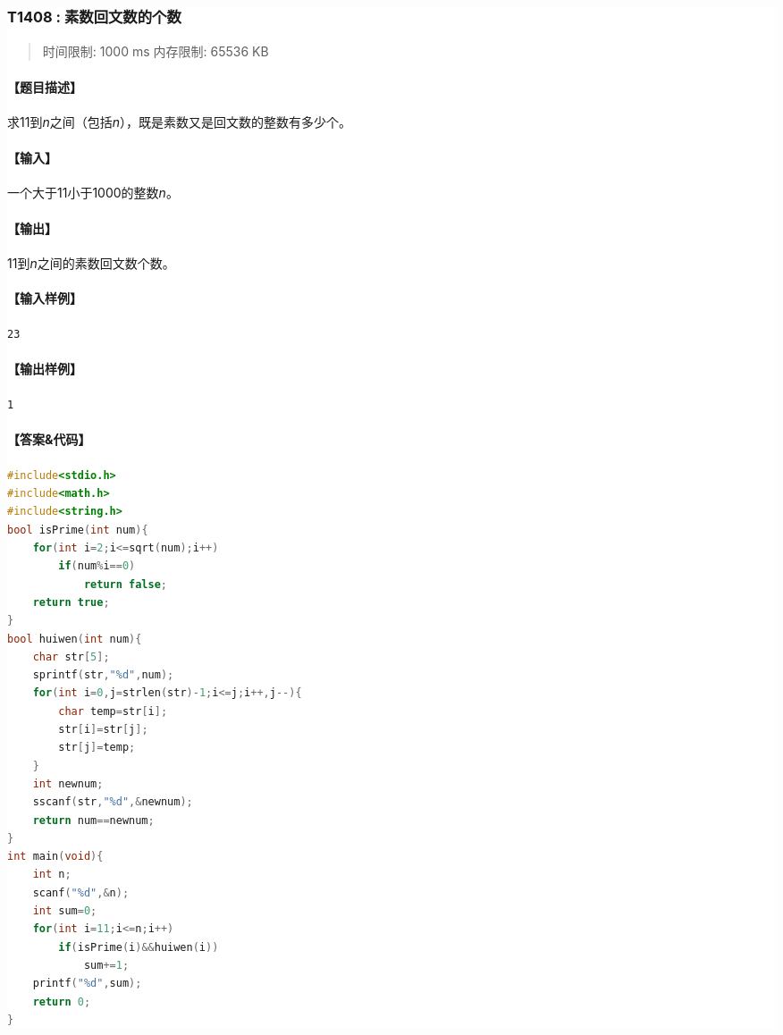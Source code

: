 ### T1408 : 素数回文数的个数

> 时间限制: 1000 ms 内存限制: 65536 KB

#### 【题目描述】

求$11$到$n$之间（包括$n$），既是素数又是回文数的整数有多少个。

#### 【输入】

一个大于$11$小于$1000$的整数$n$。

#### 【输出】

$11$到$n$之间的素数回文数个数。

#### 【输入样例】

```
23
```

#### 【输出样例】

```
1
```

#### 【答案&代码】

```cpp
#include<stdio.h>
#include<math.h>
#include<string.h>
bool isPrime(int num){
	for(int i=2;i<=sqrt(num);i++)
		if(num%i==0)
			return false;
	return true;
}
bool huiwen(int num){
	char str[5];
	sprintf(str,"%d",num);
	for(int i=0,j=strlen(str)-1;i<=j;i++,j--){
		char temp=str[i];
		str[i]=str[j];
		str[j]=temp;
	}
	int newnum;
	sscanf(str,"%d",&newnum);
	return num==newnum;
}
int main(void){
	int n;
	scanf("%d",&n);
	int sum=0;
	for(int i=11;i<=n;i++)
		if(isPrime(i)&&huiwen(i))
			sum+=1;
	printf("%d",sum);
	return 0;
}
```

